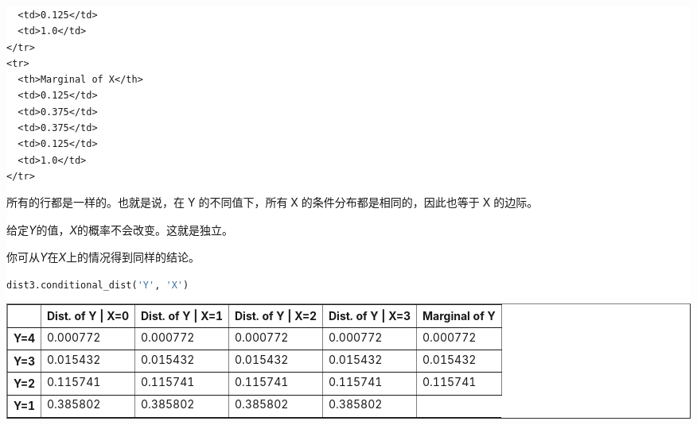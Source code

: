       <td>0.125</td>
      <td>1.0</td>
    </tr>
    <tr>
      <th>Marginal of X</th>
      <td>0.125</td>
      <td>0.375</td>
      <td>0.375</td>
      <td>0.125</td>
      <td>1.0</td>
    </tr>
  </tbody>
</table>

所有的行都是一样的。也就是说，在 Y 的不同值下，所有 X 的条件分布都是相同的，因此也等于 X 的边际。

给定$Y$的值，$X$的概率不会改变。这就是独立。

你可从$Y$在$X$上的情况得到同样的结论。

```python
dist3.conditional_dist('Y', 'X')
```

<table border="1" class="dataframe">
  <thead>
    <tr style="text-align: right;">
      <th></th>
      <th>Dist. of Y | X=0</th>
      <th>Dist. of Y | X=1</th>
      <th>Dist. of Y | X=2</th>
      <th>Dist. of Y | X=3</th>
      <th>Marginal of Y</th>
    </tr>
  </thead>
  <tbody>
    <tr>
      <th>Y=4</th>
      <td>0.000772</td>
      <td>0.000772</td>
      <td>0.000772</td>
      <td>0.000772</td>
      <td>0.000772</td>
    </tr>
    <tr>
      <th>Y=3</th>
      <td>0.015432</td>
      <td>0.015432</td>
      <td>0.015432</td>
      <td>0.015432</td>
      <td>0.015432</td>
    </tr>
    <tr>
      <th>Y=2</th>
      <td>0.115741</td>
      <td>0.115741</td>
      <td>0.115741</td>
      <td>0.115741</td>
      <td>0.115741</td>
    </tr>
    <tr>
      <th>Y=1</th>
      <td>0.385802</td>
      <td>0.385802</td>
      <td>0.385802</td>
      <td>0.385802</td>